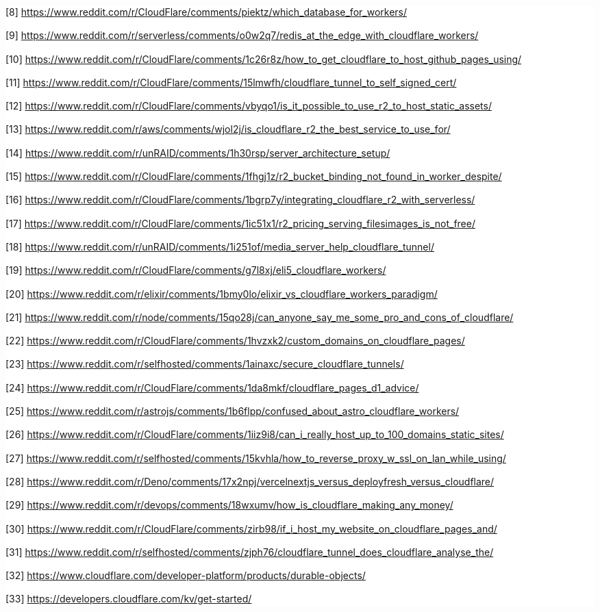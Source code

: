 [8] https://www.reddit.com/r/CloudFlare/comments/piektz/which_database_for_workers/

[9] https://www.reddit.com/r/serverless/comments/o0w2q7/redis_at_the_edge_with_cloudflare_workers/

[10] https://www.reddit.com/r/CloudFlare/comments/1c26r8z/how_to_get_cloudflare_to_host_github_pages_using/

[11] https://www.reddit.com/r/CloudFlare/comments/15lmwfh/cloudflare_tunnel_to_self_signed_cert/

[12] https://www.reddit.com/r/CloudFlare/comments/vbyqo1/is_it_possible_to_use_r2_to_host_static_assets/

[13] https://www.reddit.com/r/aws/comments/wjol2j/is_cloudflare_r2_the_best_service_to_use_for/

[14] https://www.reddit.com/r/unRAID/comments/1h30rsp/server_architecture_setup/

[15] https://www.reddit.com/r/CloudFlare/comments/1fhgj1z/r2_bucket_binding_not_found_in_worker_despite/

[16] https://www.reddit.com/r/CloudFlare/comments/1bgrp7y/integrating_cloudflare_r2_with_serverless/

[17] https://www.reddit.com/r/CloudFlare/comments/1ic51x1/r2_pricing_serving_filesimages_is_not_free/

[18] https://www.reddit.com/r/unRAID/comments/1i251of/media_server_help_cloudflare_tunnel/

[19] https://www.reddit.com/r/CloudFlare/comments/g7l8xj/eli5_cloudflare_workers/

[20] https://www.reddit.com/r/elixir/comments/1bmy0lo/elixir_vs_cloudflare_workers_paradigm/

[21] https://www.reddit.com/r/node/comments/15qo28j/can_anyone_say_me_some_pro_and_cons_of_cloudflare/

[22] https://www.reddit.com/r/CloudFlare/comments/1hvzxk2/custom_domains_on_cloudflare_pages/

[23] https://www.reddit.com/r/selfhosted/comments/1ainaxc/secure_cloudflare_tunnels/

[24] https://www.reddit.com/r/CloudFlare/comments/1da8mkf/cloudflare_pages_d1_advice/

[25] https://www.reddit.com/r/astrojs/comments/1b6flpp/confused_about_astro_cloudflare_workers/

[26] https://www.reddit.com/r/CloudFlare/comments/1iiz9i8/can_i_really_host_up_to_100_domains_static_sites/

[27] https://www.reddit.com/r/selfhosted/comments/15kvhla/how_to_reverse_proxy_w_ssl_on_lan_while_using/

[28] https://www.reddit.com/r/Deno/comments/17x2npj/vercelnextjs_versus_deployfresh_versus_cloudflare/

[29] https://www.reddit.com/r/devops/comments/18wxumv/how_is_cloudflare_making_any_money/

[30] https://www.reddit.com/r/CloudFlare/comments/zirb98/if_i_host_my_website_on_cloudflare_pages_and/

[31] https://www.reddit.com/r/selfhosted/comments/zjph76/cloudflare_tunnel_does_cloudflare_analyse_the/

[32] https://www.cloudflare.com/developer-platform/products/durable-objects/

[33] https://developers.cloudflare.com/kv/get-started/
